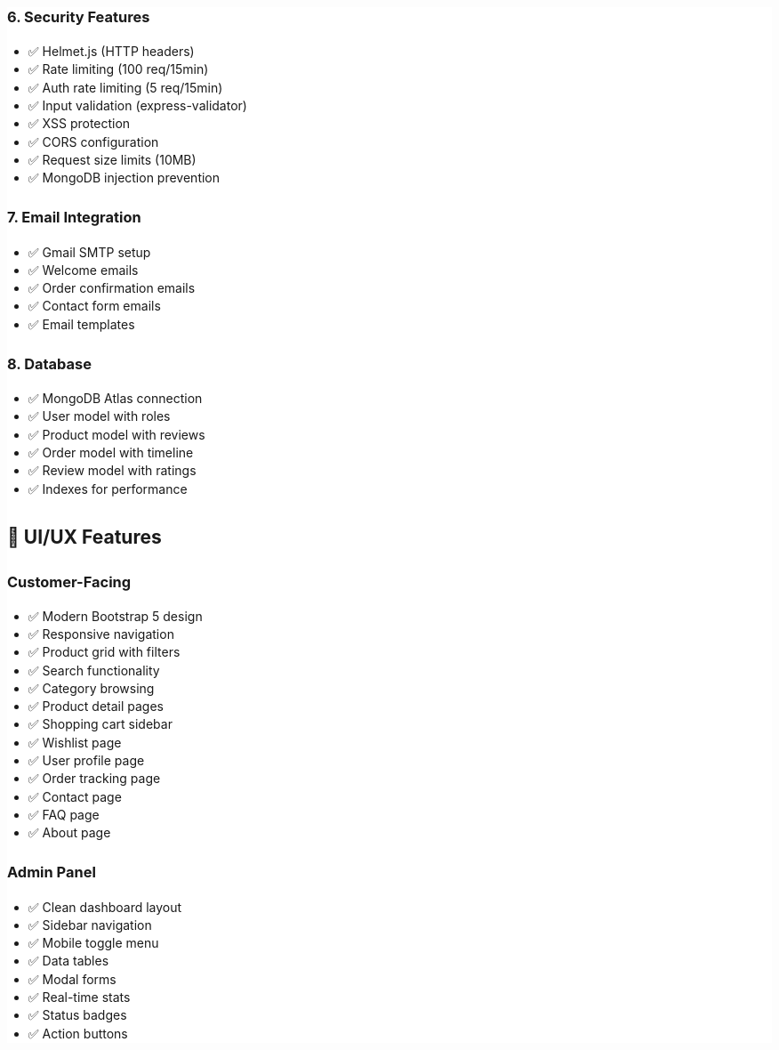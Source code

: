 ### 6. Security Features
- ✅ Helmet.js (HTTP headers)
- ✅ Rate limiting (100 req/15min)
- ✅ Auth rate limiting (5 req/15min)
- ✅ Input validation (express-validator)
- ✅ XSS protection
- ✅ CORS configuration
- ✅ Request size limits (10MB)
- ✅ MongoDB injection prevention

### 7. Email Integration
- ✅ Gmail SMTP setup
- ✅ Welcome emails
- ✅ Order confirmation emails
- ✅ Contact form emails
- ✅ Email templates

### 8. Database
- ✅ MongoDB Atlas connection
- ✅ User model with roles
- ✅ Product model with reviews
- ✅ Order model with timeline
- ✅ Review model with ratings
- ✅ Indexes for performance

## 🎨 UI/UX Features

### Customer-Facing
- ✅ Modern Bootstrap 5 design
- ✅ Responsive navigation
- ✅ Product grid with filters
- ✅ Search functionality
- ✅ Category browsing
- ✅ Product detail pages
- ✅ Shopping cart sidebar
- ✅ Wishlist page
- ✅ User profile page
- ✅ Order tracking page
- ✅ Contact page
- ✅ FAQ page
- ✅ About page

### Admin Panel
- ✅ Clean dashboard layout
- ✅ Sidebar navigation
- ✅ Mobile toggle menu
- ✅ Data tables
- ✅ Modal forms
- ✅ Real-time stats
- ✅ Status badges
- ✅ Action buttons
